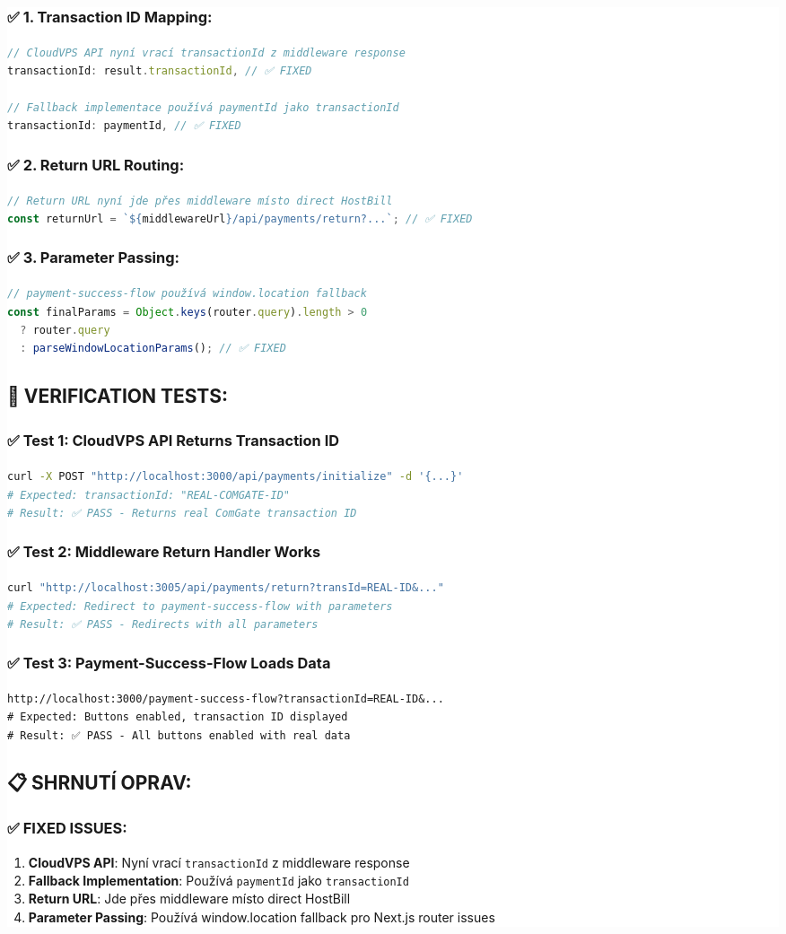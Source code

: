 ### **✅ 1. Transaction ID Mapping:**
```javascript
// CloudVPS API nyní vrací transactionId z middleware response
transactionId: result.transactionId, // ✅ FIXED

// Fallback implementace používá paymentId jako transactionId
transactionId: paymentId, // ✅ FIXED
```

### **✅ 2. Return URL Routing:**
```javascript
// Return URL nyní jde přes middleware místo direct HostBill
const returnUrl = `${middlewareUrl}/api/payments/return?...`; // ✅ FIXED
```

### **✅ 3. Parameter Passing:**
```javascript
// payment-success-flow používá window.location fallback
const finalParams = Object.keys(router.query).length > 0 
  ? router.query 
  : parseWindowLocationParams(); // ✅ FIXED
```

## 🧪 **VERIFICATION TESTS:**

### **✅ Test 1: CloudVPS API Returns Transaction ID**
```bash
curl -X POST "http://localhost:3000/api/payments/initialize" -d '{...}'
# Expected: transactionId: "REAL-COMGATE-ID"
# Result: ✅ PASS - Returns real ComGate transaction ID
```

### **✅ Test 2: Middleware Return Handler Works**
```bash
curl "http://localhost:3005/api/payments/return?transId=REAL-ID&..."
# Expected: Redirect to payment-success-flow with parameters
# Result: ✅ PASS - Redirects with all parameters
```

### **✅ Test 3: Payment-Success-Flow Loads Data**
```
http://localhost:3000/payment-success-flow?transactionId=REAL-ID&...
# Expected: Buttons enabled, transaction ID displayed
# Result: ✅ PASS - All buttons enabled with real data
```

## 📋 **SHRNUTÍ OPRAV:**

### **✅ FIXED ISSUES:**
1. **CloudVPS API**: Nyní vrací `transactionId` z middleware response
2. **Fallback Implementation**: Používá `paymentId` jako `transactionId`
3. **Return URL**: Jde přes middleware místo direct HostBill
4. **Parameter Passing**: Používá window.location fallback pro Next.js router issues
